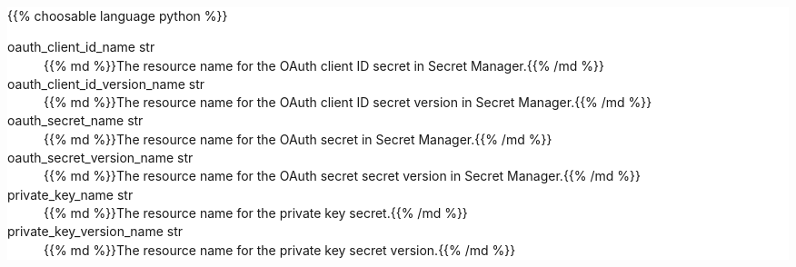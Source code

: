 {{% choosable language python %}}
<dl class="resources-properties"><dt class="property-required"
            title="Required">
        <span id="oauth_client_id_name_python">
<a href="#oauth_client_id_name_python" style="color: inherit; text-decoration: inherit;">oauth_<wbr>client_<wbr>id_<wbr>name</a>
</span>
        <span class="property-indicator"></span>
        <span class="property-type">str</span>
    </dt>
    <dd>{{% md %}}The resource name for the OAuth client ID secret in Secret Manager.{{% /md %}}</dd><dt class="property-required"
            title="Required">
        <span id="oauth_client_id_version_name_python">
<a href="#oauth_client_id_version_name_python" style="color: inherit; text-decoration: inherit;">oauth_<wbr>client_<wbr>id_<wbr>version_<wbr>name</a>
</span>
        <span class="property-indicator"></span>
        <span class="property-type">str</span>
    </dt>
    <dd>{{% md %}}The resource name for the OAuth client ID secret version in Secret Manager.{{% /md %}}</dd><dt class="property-required"
            title="Required">
        <span id="oauth_secret_name_python">
<a href="#oauth_secret_name_python" style="color: inherit; text-decoration: inherit;">oauth_<wbr>secret_<wbr>name</a>
</span>
        <span class="property-indicator"></span>
        <span class="property-type">str</span>
    </dt>
    <dd>{{% md %}}The resource name for the OAuth secret in Secret Manager.{{% /md %}}</dd><dt class="property-required"
            title="Required">
        <span id="oauth_secret_version_name_python">
<a href="#oauth_secret_version_name_python" style="color: inherit; text-decoration: inherit;">oauth_<wbr>secret_<wbr>version_<wbr>name</a>
</span>
        <span class="property-indicator"></span>
        <span class="property-type">str</span>
    </dt>
    <dd>{{% md %}}The resource name for the OAuth secret secret version in Secret Manager.{{% /md %}}</dd><dt class="property-required"
            title="Required">
        <span id="private_key_name_python">
<a href="#private_key_name_python" style="color: inherit; text-decoration: inherit;">private_<wbr>key_<wbr>name</a>
</span>
        <span class="property-indicator"></span>
        <span class="property-type">str</span>
    </dt>
    <dd>{{% md %}}The resource name for the private key secret.{{% /md %}}</dd><dt class="property-required"
            title="Required">
        <span id="private_key_version_name_python">
<a href="#private_key_version_name_python" style="color: inherit; text-decoration: inherit;">private_<wbr>key_<wbr>version_<wbr>name</a>
</span>
        <span class="property-indicator"></span>
        <span class="property-type">str</span>
    </dt>
    <dd>{{% md %}}The resource name for the private key secret version.{{% /md %}}</dd><dt class="property-required"
            title="Required">
        <span id="webhook_secret_name_python">